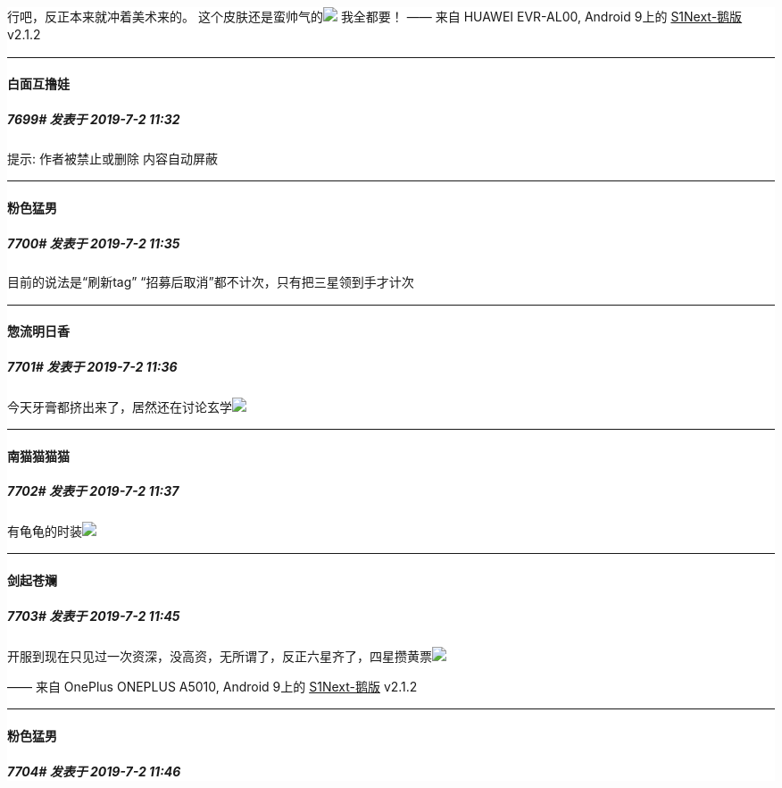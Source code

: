 行吧，反正本来就冲着美术来的。
这个皮肤还是蛮帅气的<img src="https://static.saraba1st.com/image/smiley/face2017/075.png" referrerpolicy="no-referrer">
我全都要！
—— 来自 HUAWEI EVR-AL00, Android 9上的 [S1Next-鹅版](https://github.com/ykrank/S1-Next/releases) v2.1.2


*****

####  白面互撸娃  
##### 7699#       发表于 2019-7-2 11:32

提示: 作者被禁止或删除 内容自动屏蔽


*****

####  粉色猛男  
##### 7700#       发表于 2019-7-2 11:35


目前的说法是“刷新tag” “招募后取消”都不计次，只有把三星领到手才计次


*****

####  惣流明日香  
##### 7701#       发表于 2019-7-2 11:36


今天牙膏都挤出来了，居然还在讨论玄学<img src="https://static.saraba1st.com/image/smiley/face2017/068.png" referrerpolicy="no-referrer">


*****

####  南猫猫猫猫  
##### 7702#       发表于 2019-7-2 11:37


有龟龟的时装<img src="https://static.saraba1st.com/image/smiley/carton2017/018.gif" referrerpolicy="no-referrer">


*****

####  剑起苍斓  
##### 7703#       发表于 2019-7-2 11:45


开服到现在只见过一次资深，没高资，无所谓了，反正六星齐了，四星攒黄票<img src="https://static.saraba1st.com/image/smiley/face2017/001.png" referrerpolicy="no-referrer">

—— 来自 OnePlus ONEPLUS A5010, Android 9上的 [S1Next-鹅版](https://github.com/ykrank/S1-Next/releases) v2.1.2


*****

####  粉色猛男  
##### 7704#       发表于 2019-7-2 11:46
